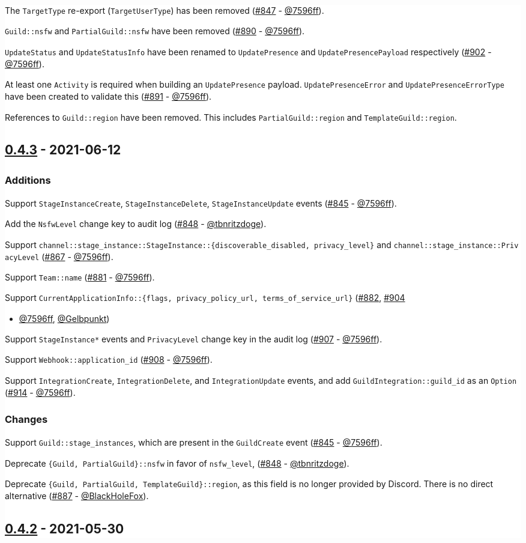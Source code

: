 The `TargetType` re-export (`TargetUserType`) has been removed ([#847] -
[@7596ff]).

`Guild::nsfw` and `PartialGuild::nsfw` have been removed ([#890] - [@7596ff]).

`UpdateStatus` and `UpdateStatusInfo` have been renamed to `UpdatePresence` and
`UpdatePresencePayload` respectively ([#902] - [@7596ff]).

At least one `Activity` is required when building an `UpdatePresence` payload.
`UpdatePresenceError` and `UpdatePresenceErrorType` have been created to
validate this ([#891] - [@7596ff]).

References to `Guild::region` have been removed. This includes
`PartialGuild::region` and `TemplateGuild::region`.

[#847]: https://github.com/twilight-rs/twilight/pull/847
[#890]: https://github.com/twilight-rs/twilight/pull/890
[#891]: https://github.com/twilight-rs/twilight/pull/891
[#902]: https://github.com/twilight-rs/twilight/pull/902
[#932]: https://github.com/twilight-rs/twilight/pull/932

## [0.4.3] - 2021-06-12

### Additions

Support `StageInstanceCreate`, `StageInstanceDelete`, `StageInstanceUpdate`
events ([#845] - [@7596ff]).

Add the `NsfwLevel` change key to audit log ([#848] - [@tbnritzdoge]).

Support `channel::stage_instance::StageInstance::{discoverable_disabled,
privacy_level}` and `channel::stage_instance::PrivacyLevel` ([#867] -
[@7596ff]).

Support `Team::name` ([#881] - [@7596ff]).

Support `CurrentApplicationInfo::{flags, privacy_policy_url,
terms_of_service_url}` ([#882], [#904]
- [@7596ff], [@Gelbpunkt])

Support `StageInstance*` events and `PrivacyLevel` change key in the audit log
([#907] - [@7596ff]).

Support `Webhook::application_id` ([#908] - [@7596ff]).

Support `IntegrationCreate`, `IntegrationDelete`, and `IntegrationUpdate`
events, and add `GuildIntegration::guild_id` as an `Option` ([#914] -
[@7596ff]).

### Changes

Support `Guild::stage_instances`, which are present in the `GuildCreate` event
([#845] - [@7596ff]).

Deprecate `{Guild, PartialGuild}::nsfw` in favor of `nsfw_level`, ([#848] -
[@tbnritzdoge]).

Deprecate `{Guild, PartialGuild, TemplateGuild}::region`, as this field is no
longer provided by Discord. There is no direct alternative ([#887] -
[@BlackHoleFox]).

[#845]: https://github.com/twilight-rs/twilight/pull/845
[#848]: https://github.com/twilight-rs/twilight/pull/848
[#867]: https://github.com/twilight-rs/twilight/pull/867
[#881]: https://github.com/twilight-rs/twilight/pull/881
[#882]: https://github.com/twilight-rs/twilight/pull/882
[#887]: https://github.com/twilight-rs/twilight/pull/887
[#904]: https://github.com/twilight-rs/twilight/pull/904
[#907]: https://github.com/twilight-rs/twilight/pull/907
[#908]: https://github.com/twilight-rs/twilight/pull/908
[#914]: https://github.com/twilight-rs/twilight/pull/914

## [0.4.2] - 2021-05-30


[#1619]: https://github.com/twilight-rs/twilight/pull/1619
[#1620]: https://github.com/twilight-rs/twilight/pull/1620
[#1624]: https://github.com/twilight-rs/twilight/pull/1624
[#1631]: https://github.com/twilight-rs/twilight/pull/1631
[#1648]: https://github.com/twilight-rs/twilight/pull/1648
[#1655]: https://github.com/twilight-rs/twilight/pull/1655
[#1661]: https://github.com/twilight-rs/twilight/pull/1661
[#1670]: https://github.com/twilight-rs/twilight/pull/1670
[#1671]: https://github.com/twilight-rs/twilight/pull/1671
[#1682]: https://github.com/twilight-rs/twilight/pull/1682
[#1567]: https://github.com/twilight-rs/twilight/pull/1567
[#1568]: https://github.com/twilight-rs/twilight/pull/1568
[#1569]: https://github.com/twilight-rs/twilight/pull/1569
[#1571]: https://github.com/twilight-rs/twilight/pull/1571
[#1572]: https://github.com/twilight-rs/twilight/pull/1572
[#1578]: https://github.com/twilight-rs/twilight/pull/1578
[#1588]: https://github.com/twilight-rs/twilight/pull/1588
[#1613]: https://github.com/twilight-rs/twilight/pull/1613
[#1300]: https://github.com/twilight-rs/twilight/pull/1300
[#1436]: https://github.com/twilight-rs/twilight/pull/1436
[#1449]: https://github.com/twilight-rs/twilight/pull/1449
[#1508]: https://github.com/twilight-rs/twilight/pull/1508
[#1520]: https://github.com/twilight-rs/twilight/pull/1520
[#1521]: https://github.com/twilight-rs/twilight/pull/1521
[#1540]: https://github.com/twilight-rs/twilight/pull/1540
[#1537]: https://github.com/twilight-rs/twilight/pull/1537
[#1542]: https://github.com/twilight-rs/twilight/pull/1542
[#1547]: https://github.com/twilight-rs/twilight/pull/1547
[#1429]: https://github.com/twilight-rs/twilight/pull/1429
[#1493]: https://github.com/twilight-rs/twilight/pull/1493
[#1494]: https://github.com/twilight-rs/twilight/pull/1494
[#1516]: https://github.com/twilight-rs/twilight/pull/1516
[#1522]: https://github.com/twilight-rs/twilight/pull/1522
[#1525]: https://github.com/twilight-rs/twilight/pull/1525
[#1526]: https://github.com/twilight-rs/twilight/pull/1526
[#1532]: https://github.com/twilight-rs/twilight/pull/1532
[#1260]: https://github.com/twilight-rs/twilight/pull/1260
[#1402]: https://github.com/twilight-rs/twilight/pull/1402
[#1405]: https://github.com/twilight-rs/twilight/pull/1405
[#1412]: https://github.com/twilight-rs/twilight/pull/1412
[#1479]: https://github.com/twilight-rs/twilight/pull/1479
[#1480]: https://github.com/twilight-rs/twilight/pull/1480
[#1425]: https://github.com/twilight-rs/twilight/pull/1425
[#1437]: https://github.com/twilight-rs/twilight/pull/1437
[#1442]: https://github.com/twilight-rs/twilight/pull/1442
[#1467]: https://github.com/twilight-rs/twilight/pull/1467
[#1478]: https://github.com/twilight-rs/twilight/pull/1478
[#1399]: https://github.com/twilight-rs/twilight/pull/1399
[#1401]: https://github.com/twilight-rs/twilight/pull/1401
[#1414]: https://github.com/twilight-rs/twilight/pull/1414
[#1419]: https://github.com/twilight-rs/twilight/pull/1419
[#1420]: https://github.com/twilight-rs/twilight/pull/1420
[#1422]: https://github.com/twilight-rs/twilight/pull/1422
[#1423]: https://github.com/twilight-rs/twilight/pull/1423
[#1426]: https://github.com/twilight-rs/twilight/pull/1426
[#1342]: https://github.com/twilight-rs/twilight/pull/1342
[#1324]: https://github.com/twilight-rs/twilight/pull/1324
[#1337]: https://github.com/twilight-rs/twilight/pull/1337
[#1339]: https://github.com/twilight-rs/twilight/pull/1339
[#1325]: https://github.com/twilight-rs/twilight/pull/1325
[#1203]: https://github.com/twilight-rs/twilight/pull/1203
[#1211]: https://github.com/twilight-rs/twilight/pull/1211
[#1225]: https://github.com/twilight-rs/twilight/pull/1225
[#1274]: https://github.com/twilight-rs/twilight/pull/1274
[#1290]: https://github.com/twilight-rs/twilight/pull/1290
[#1284]: https://github.com/twilight-rs/twilight/pull/1284
[#1217]: https://github.com/twilight-rs/twilight/pull/1217
[#1219]: https://github.com/twilight-rs/twilight/pull/1219
[#1220]: https://github.com/twilight-rs/twilight/pull/1220
[#1228]: https://github.com/twilight-rs/twilight/pull/1228
[#1229]: https://github.com/twilight-rs/twilight/pull/1229
[#1230]: https://github.com/twilight-rs/twilight/pull/1230
[#1235]: https://github.com/twilight-rs/twilight/pull/1235
[#1240]: https://github.com/twilight-rs/twilight/pull/1240
[#1247]: https://github.com/twilight-rs/twilight/pull/1247
[#1264]: https://github.com/twilight-rs/twilight/pull/1264
[#1266]: https://github.com/twilight-rs/twilight/pull/1266
[#1267]: https://github.com/twilight-rs/twilight/pull/1267
[#1268]: https://github.com/twilight-rs/twilight/pull/1268
[#1269]: https://github.com/twilight-rs/twilight/pull/1269
[#1272]: https://github.com/twilight-rs/twilight/pull/1272
[#1277]: https://github.com/twilight-rs/twilight/pull/1277
[#1212]: https://github.com/twilight-rs/twilight/pull/1212
[#1213]: https://github.com/twilight-rs/twilight/pull/1213
[#1216]: https://github.com/twilight-rs/twilight/pull/1216
[#1221]: https://github.com/twilight-rs/twilight/pull/1221
[#1223]: https://github.com/twilight-rs/twilight/pull/1223
[#1039]: https://github.com/twilight-rs/twilight/pull/1039
[#1068]: https://github.com/twilight-rs/twilight/pull/1068
[#1077]: https://github.com/twilight-rs/twilight/pull/1077
[#1108]: https://github.com/twilight-rs/twilight/pull/1108
[#1135]: https://github.com/twilight-rs/twilight/pull/1135
[#1161]: https://github.com/twilight-rs/twilight/pull/1161
[#1164]: https://github.com/twilight-rs/twilight/pull/1164
[#1190]: https://github.com/twilight-rs/twilight/pull/1190
[#1197]: https://github.com/twilight-rs/twilight/pull/1197
[#1053]: https://github.com/twilight-rs/twilight/pull/1053
[#1157]: https://github.com/twilight-rs/twilight/pull/1157
[#1180]: https://github.com/twilight-rs/twilight/pull/1180
[#1182]: https://github.com/twilight-rs/twilight/pull/1182
[#1188]: https://github.com/twilight-rs/twilight/pull/1188
[#1107]: https://github.com/twilight-rs/twilight/pull/1107
[#1128]: https://github.com/twilight-rs/twilight/pull/1128
[#1121]: https://github.com/twilight-rs/twilight/pull/1121
[#1090]: https://github.com/twilight-rs/twilight/pull/1090
[#1044]: https://github.com/twilight-rs/twilight/pull/1044
[#1043]: https://github.com/twilight-rs/twilight/pull/1043
[#1020]: https://github.com/twilight-rs/twilight/pull/1020
[#1087]: https://github.com/twilight-rs/twilight/pull/1087
[#966]: https://github.com/twilight-rs/twilight/pull/966
[#1022]: https://github.com/twilight-rs/twilight/pull/1022
[#1041]: https://github.com/twilight-rs/twilight/pull/1041
[#1072]: https://github.com/twilight-rs/twilight/pull/1072
[#1042]: https://github.com/twilight-rs/twilight/pull/1042
[#1029]: https://github.com/twilight-rs/twilight/pull/1029
[#1030]: https://github.com/twilight-rs/twilight/pull/1030
[#993]: https://github.com/twilight-rs/twilight/pull/993
[#961]: https://github.com/twilight-rs/twilight/pull/961
[#958]: https://github.com/twilight-rs/twilight/pull/958
[#957]: https://github.com/twilight-rs/twilight/pull/957
[#944]: https://github.com/twilight-rs/twilight/pull/944
[#851]: https://github.com/twilight-rs/twilight/pull/851
[#824]: https://github.com/twilight-rs/twilight/pull/824
[#820]: https://github.com/twilight-rs/twilight/pull/820
[#812]: https://github.com/twilight-rs/twilight/pull/812
[#809]: https://github.com/twilight-rs/twilight/pull/809
[#772]: https://github.com/twilight-rs/twilight/pull/772
[#762]: https://github.com/twilight-rs/twilight/pull/762
[#724]: https://github.com/twilight-rs/twilight/pull/724
[#708]: https://github.com/twilight-rs/twilight/pull/708
[#699]: https://github.com/twilight-rs/twilight/pull/699
[#688]: https://github.com/twilight-rs/twilight/pull/688
[#794]: https://github.com/twilight-rs/twilight/pull/794
[#793]: https://github.com/twilight-rs/twilight/pull/793
[#774]: https://github.com/twilight-rs/twilight/pull/774
[#781]: https://github.com/twilight-rs/twilight/pull/781
[#779]: https://github.com/twilight-rs/twilight/pull/779
[#778]: https://github.com/twilight-rs/twilight/pull/778
[#777]: https://github.com/twilight-rs/twilight/pull/777
[#776]: https://github.com/twilight-rs/twilight/pull/776
[#775]: https://github.com/twilight-rs/twilight/pull/775
[#773]: https://github.com/twilight-rs/twilight/pull/773
[#769]: https://github.com/twilight-rs/twilight/pull/769
[#736]: https://github.com/twilight-rs/twilight/pull/736
[#753]: https://github.com/twilight-rs/twilight/pull/753
[#750]: https://github.com/twilight-rs/twilight/pull/750
[#748]: https://github.com/twilight-rs/twilight/pull/748
[#709]: https://github.com/twilight-rs/twilight/pull/709
[#713]: https://github.com/twilight-rs/twilight/pull/713
[#725]: https://github.com/twilight-rs/twilight/pull/725
[#677]: https://github.com/twilight-rs/twilight/pull/677
[#676]: https://github.com/twilight-rs/twilight/pull/676
[#654]: https://github.com/twilight-rs/twilight/pull/654
[#676]: https://github.com/twilight-rs/twilight/pull/676
[#663]: https://github.com/twilight-rs/twilight/pull/663
[#659]: https://github.com/twilight-rs/twilight/pull/659
[#609]: https://github.com/twilight-rs/twilight/pull/609
[#662]: https://github.com/twilight-rs/twilight/pull/662
[#641]: https://github.com/twilight-rs/twilight/pull/641
[#648]: https://github.com/twilight-rs/twilight/pull/648
[#638]: https://github.com/twilight-rs/twilight/pull/638
[Role Tags]: https://github.com/discord/discord-api-docs/commit/7113ceebd549cdf62f286ee57d4ea69af21031e5
[@7596ff]: https://github.com/7596ff
[@A5rocks]: https://github.com/A5rocks
[@AEnterprise]: https://github.com/AEnterprise
[@AsianIntel]: https://github.com/AsianIntel
[@baptiste0928]: https://github.com/baptiste0928
[@BlackHoleFox]: https://github.com/BlackHoleFox
[@chamburr]: https://github.com/chamburr
[@coadler]: https://github.com/coadler
[@dnaka91]: https://github.com/dnaka91
[@DusterTheFirst]: https://github.com/DusterTheFirst
[@Erk-]: https://github.com/Erk-
[@Gelbpunkt]: https://github.com/Gelbpunkt
[@HTG-YT]: https://github.com/HTG-YT
[@itohatweb]: https://github.com/itohatweb
[@james7132]: https://github.com/james7132
[@jazevedo620]: https://github.com/jazevedo620
[@kotx]: https://github.com/kotx
[@laralove143]: https://github.com/laralove143
[@LeSeulArtichaut]: https://github.com/LeSeulArtichaut
[@Liamolucko]: https://github.com/Liamolucko
[@MaxOhn]: https://github.com/MaxOhn
[@nickelc]: https://github.com/nickelc
[@PyroTechniac]: https://github.com/PyroTechniac
[@sam-kirby]: https://github.com/sam-kirby
[@tbnritzdoge]: https://github.com/tbnritzdoge
[@vilgotf]: https://github.com/vilgotf
[@vivian]: https://github.com/vivian
[@zeylahellyer]: https://github.com/zeylahellyer
[#625]: https://github.com/twilight-rs/twilight/pull/625
[#624]: https://github.com/twilight-rs/twilight/pull/624
[#622]: https://github.com/twilight-rs/twilight/pull/622
[#614]: https://github.com/twilight-rs/twilight/pull/614
[#608]: https://github.com/twilight-rs/twilight/pull/608
[#604]: https://github.com/twilight-rs/twilight/pull/604
[#601]: https://github.com/twilight-rs/twilight/pull/601
[#586]: https://github.com/twilight-rs/twilight/pull/586
[#579]: https://github.com/twilight-rs/twilight/pull/579
[#569]: https://github.com/twilight-rs/twilight/pull/569
[#565]: https://github.com/twilight-rs/twilight/pull/565
[#564]: https://github.com/twilight-rs/twilight/pull/564
[#556]: https://github.com/twilight-rs/twilight/pull/556
[#549]: https://github.com/twilight-rs/twilight/pull/549
[#532]: https://github.com/twilight-rs/twilight/pull/532
[#526]: https://github.com/twilight-rs/twilight/pull/526
[#524]: https://github.com/twilight-rs/twilight/pull/524
[#511]: https://github.com/twilight-rs/twilight/pull/511
[#509]: https://github.com/twilight-rs/twilight/pull/509
[#499]: https://github.com/twilight-rs/twilight/pull/499
[0.2.0-beta.1:app integrations]: https://github.com/discord/discord-api-docs/commit/a926694e2f8605848bda6b57d21c8817559e5cec
[0.10.2]: https://github.com/twilight-rs/twilight/releases/tag/model-0.10.2
[0.10.1]: https://github.com/twilight-rs/twilight/releases/tag/model-0.10.1
[0.10.0]: https://github.com/twilight-rs/twilight/releases/tag/model-0.10.0
[0.9.2]: https://github.com/twilight-rs/twilight/releases/tag/model-0.9.2
[0.9.1]: https://github.com/twilight-rs/twilight/releases/tag/model-0.9.1
[0.9.0]: https://github.com/twilight-rs/twilight/releases/tag/model-0.9.0
[0.8.5]: https://github.com/twilight-rs/twilight/releases/tag/model-0.8.5
[0.8.4]: https://github.com/twilight-rs/twilight/releases/tag/model-0.8.4
[0.8.3]: https://github.com/twilight-rs/twilight/releases/tag/model-0.8.3
[0.8.2]: https://github.com/twilight-rs/twilight/releases/tag/model-0.8.2
[0.8.1]: https://github.com/twilight-rs/twilight/releases/tag/model-0.8.1
[0.8.0]: https://github.com/twilight-rs/twilight/releases/tag/model-0.8.0
[0.7.3]: https://github.com/twilight-rs/twilight/releases/tag/model-0.7.3
[0.7.2]: https://github.com/twilight-rs/twilight/releases/tag/model-0.7.2
[0.7.1]: https://github.com/twilight-rs/twilight/releases/tag/model-0.7.1
[0.7.0]: https://github.com/twilight-rs/twilight/releases/tag/model-0.7.0
[0.6.5]: https://github.com/twilight-rs/twilight/releases/tag/model-0.6.5
[0.6.4]: https://github.com/twilight-rs/twilight/releases/tag/model-0.6.4
[0.6.3]: https://github.com/twilight-rs/twilight/releases/tag/model-0.6.3
[0.6.2]: https://github.com/twilight-rs/twilight/releases/tag/model-0.6.2
[0.6.1]: https://github.com/twilight-rs/twilight/releases/tag/model-0.6.1
[0.5.4]: https://github.com/twilight-rs/twilight/releases/tag/model-0.5.4
[0.5.3]: https://github.com/twilight-rs/twilight/releases/tag/model-0.5.3
[0.5.2]: https://github.com/twilight-rs/twilight/releases/tag/model-0.5.2
[0.5.1]: https://github.com/twilight-rs/twilight/releases/tag/model-0.5.1
[0.5.0]: https://github.com/twilight-rs/twilight/releases/tag/model-0.5.0
[0.4.3]: https://github.com/twilight-rs/twilight/releases/tag/model-0.4.3
[0.4.2]: https://github.com/twilight-rs/twilight/releases/tag/model-0.4.2
[0.4.1]: https://github.com/twilight-rs/twilight/releases/tag/model-0.4.1
[0.4.0]: https://github.com/twilight-rs/twilight/releases/tag/model-0.4.0
[0.3.7]: https://github.com/twilight-rs/twilight/releases/tag/model-v0.3.7
[0.3.5]: https://github.com/twilight-rs/twilight/releases/tag/model-v0.3.5
[0.3.4]: https://github.com/twilight-rs/twilight/releases/tag/model-v0.3.4
[0.3.3]: https://github.com/twilight-rs/twilight/releases/tag/model-v0.3.3
[0.3.2]: https://github.com/twilight-rs/twilight/releases/tag/model-v0.3.2
[0.3.1]: https://github.com/twilight-rs/twilight/releases/tag/model-v0.3.1
[0.3.0]: https://github.com/twilight-rs/twilight/releases/tag/model-v0.3.0
[0.2.8]: https://github.com/twilight-rs/twilight/releases/tag/model-v0.2.8
[0.2.7]: https://github.com/twilight-rs/twilight/releases/tag/model-v0.2.7
[0.2.6]: https://github.com/twilight-rs/twilight/releases/tag/model-v0.2.6
[0.2.5]: https://github.com/twilight-rs/twilight/releases/tag/model-v0.2.5
[0.2.4]: https://github.com/twilight-rs/twilight/releases/tag/model-v0.2.4
[0.2.3]: https://github.com/twilight-rs/twilight/releases/tag/model-v0.2.3
[0.2.2]: https://github.com/twilight-rs/twilight/releases/tag/model-v0.2.2
[0.2.1]: https://github.com/twilight-rs/twilight/releases/tag/model-v0.2.1
[0.2.0]: https://github.com/twilight-rs/twilight/releases/tag/model-v0.2.0
[0.2.0-beta.2]: https://github.com/twilight-rs/twilight/releases/tag/model-v0.2.0-beta.2
[0.2.0-beta.1]: https://github.com/twilight-rs/twilight/releases/tag/model-v0.2.0-beta.1
[0.2.0-beta.0]: https://github.com/twilight-rs/twilight/releases/tag/model-v0.2.0-beta.0
[0.1.3]: https://github.com/twilight-rs/twilight/releases/tag/model-v0.1.3
[0.1.2]: https://github.com/twilight-rs/twilight/releases/tag/model-v0.1.2
[0.1.1]: https://github.com/twilight-rs/twilight/releases/tag/model-v0.1.1
[0.1.0]: https://github.com/twilight-rs/twilight/releases/tag/v0.1.0